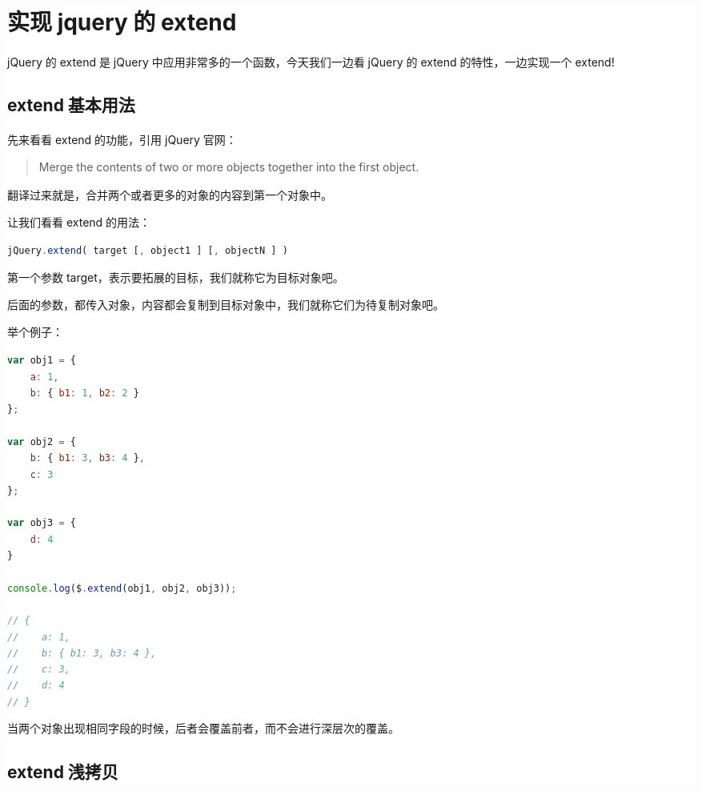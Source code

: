 # 实现 jquery 的 extend


jQuery 的 extend 是 jQuery 中应用非常多的一个函数，今天我们一边看 jQuery 的 extend 的特性，一边实现一个 extend!

extend 基本用法
-----------

先来看看 extend 的功能，引用 jQuery 官网：

> Merge the contents of two or more objects together into the first object.

翻译过来就是，合并两个或者更多的对象的内容到第一个对象中。

让我们看看 extend 的用法：

```js
jQuery.extend( target [, object1 ] [, objectN ] )
```

第一个参数 target，表示要拓展的目标，我们就称它为目标对象吧。

后面的参数，都传入对象，内容都会复制到目标对象中，我们就称它们为待复制对象吧。

举个例子：

```js
var obj1 = {
    a: 1,
    b: { b1: 1, b2: 2 }
};

var obj2 = {
    b: { b1: 3, b3: 4 },
    c: 3
};

var obj3 = {
    d: 4
}

console.log($.extend(obj1, obj2, obj3));

// {
//    a: 1,
//    b: { b1: 3, b3: 4 },
//    c: 3,
//    d: 4
// }
```

当两个对象出现相同字段的时候，后者会覆盖前者，而不会进行深层次的覆盖。

extend 浅拷贝
----------

